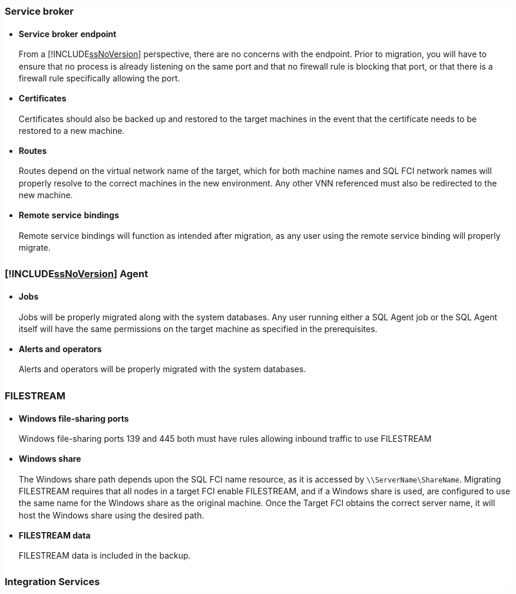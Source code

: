### Service broker

-   **Service** **broker** **endpoint**

    From a [!INCLUDE[ssNoVersion](../../../includes/ssnoversion.md)] perspective, there are no concerns with the endpoint. Prior to migration, you will have to ensure that no process is already listening on the same port and that no firewall rule is blocking that port, or that there is a firewall rule specifically allowing the port.

-   **Certificates**

    Certificates should also be backed up and restored to the target machines in the event that the certificate needs to be restored to a new machine.

-   **Routes**

    Routes depend on the virtual network name of the target, which for both machine names and SQL FCI network names will properly resolve to the correct machines in the new environment. Any other VNN referenced must also be redirected to the new machine.

-   **Remote** **service** **bindings**

    Remote service bindings will function as intended after migration, as any user using the remote service binding will properly migrate.

### [!INCLUDE[ssNoVersion](../../../includes/ssnoversion.md)] Agent

-   **Jobs**

    Jobs will be properly migrated along with the system databases. Any user running either a SQL Agent job or the SQL Agent itself will have the same permissions on the target machine as specified in the prerequisites.

-   **Alerts and** **operators**

    Alerts and operators will be properly migrated with the system databases.

### FILESTREAM

-   **Windows file-sharing ports**

    Windows file-sharing ports 139 and 445 both must have rules allowing inbound traffic to use FILESTREAM

-   **Windows share**

    The Windows share path depends upon the SQL FCI name resource, as it is accessed by `\\ServerName\ShareName`. Migrating FILESTREAM requires that all nodes in a target FCI enable FILESTREAM, and if a Windows share is used, are configured to use the same name for the Windows share as the original machine. Once the Target FCI obtains the correct server name, it will host the Windows share using the desired path.

-   **FILESTREAM data**

    FILESTREAM data is included in the backup.

### Integration Services
